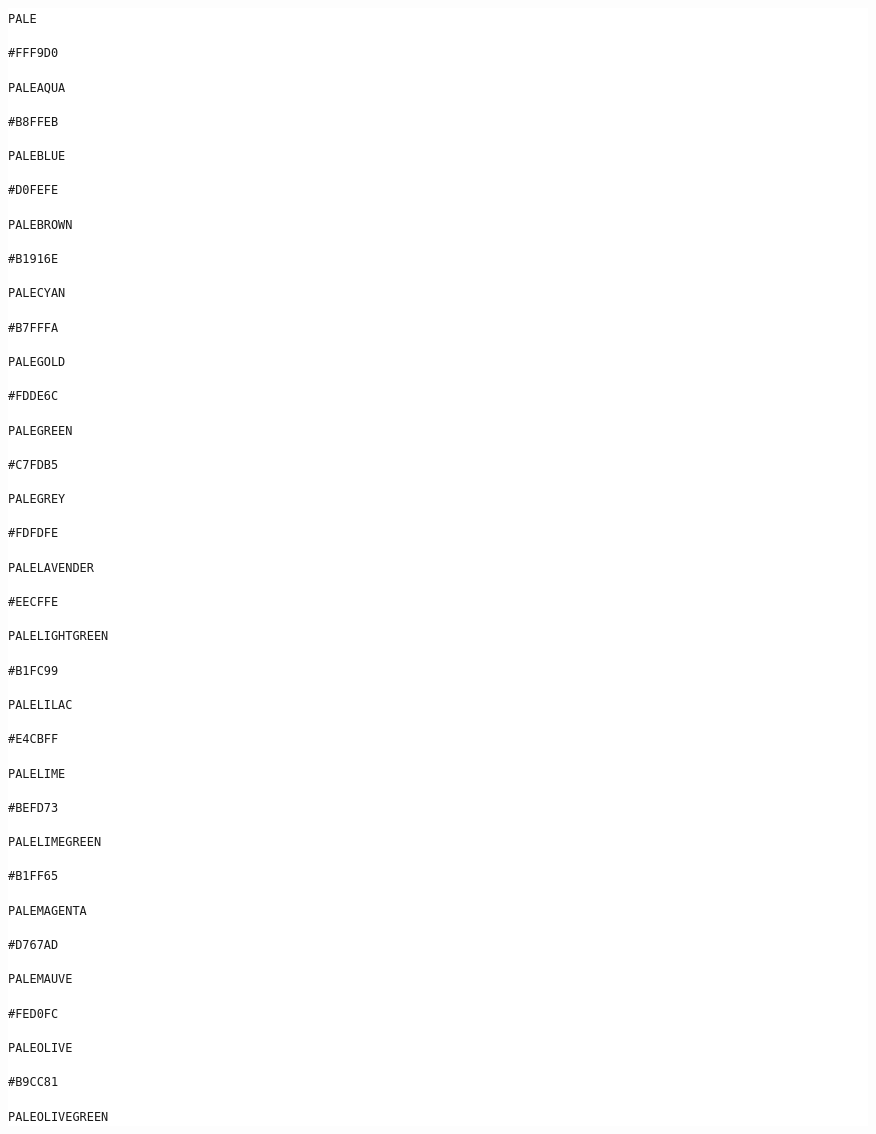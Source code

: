 `PALE`

`#FFF9D0`

`PALEAQUA`

`#B8FFEB`

`PALEBLUE`

`#D0FEFE`

`PALEBROWN`

`#B1916E`

`PALECYAN`

`#B7FFFA`

`PALEGOLD`

`#FDDE6C`

`PALEGREEN`

`#C7FDB5`

`PALEGREY`

`#FDFDFE`

`PALELAVENDER`

`#EECFFE`

`PALELIGHTGREEN`

`#B1FC99`

`PALELILAC`

`#E4CBFF`

`PALELIME`

`#BEFD73`

`PALELIMEGREEN`

`#B1FF65`

`PALEMAGENTA`

`#D767AD`

`PALEMAUVE`

`#FED0FC`

`PALEOLIVE`

`#B9CC81`

`PALEOLIVEGREEN`
